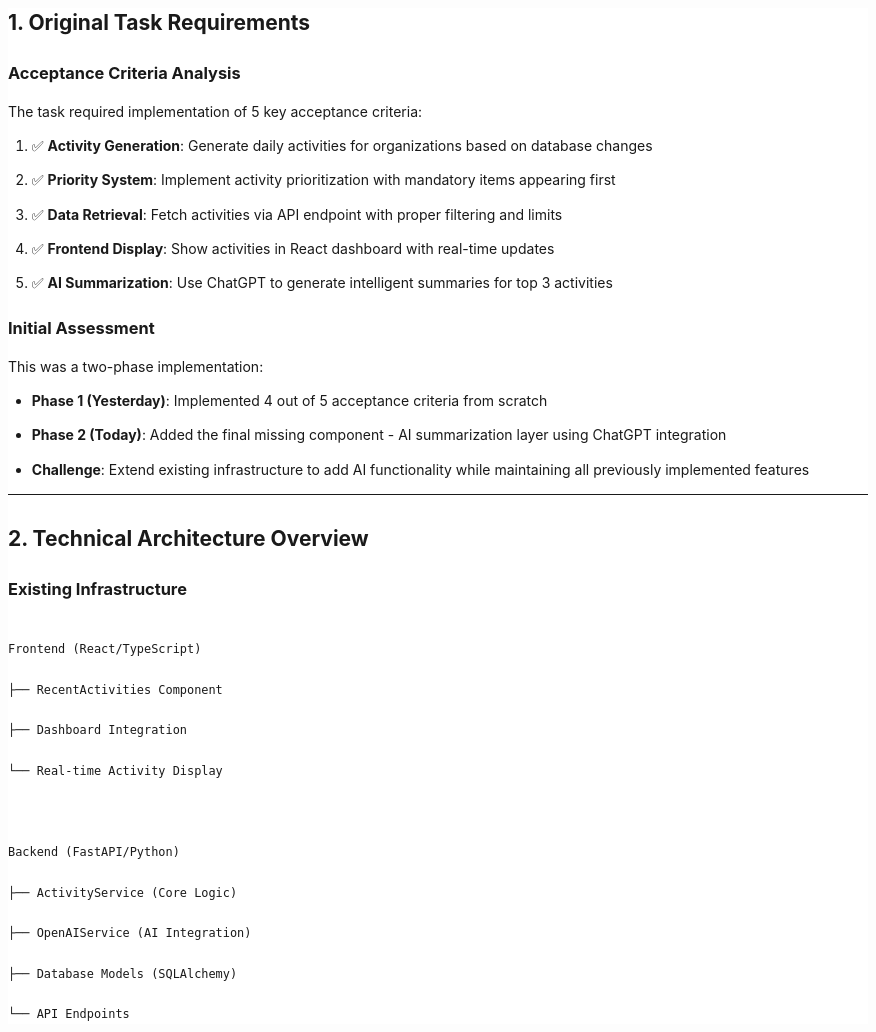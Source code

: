   

## 1. Original Task Requirements

  

### Acceptance Criteria Analysis

The task required implementation of 5 key acceptance criteria:

  

1. ✅ **Activity Generation**: Generate daily activities for organizations based on database changes

2. ✅ **Priority System**: Implement activity prioritization with mandatory items appearing first

3. ✅ **Data Retrieval**: Fetch activities via API endpoint with proper filtering and limits

4. ✅ **Frontend Display**: Show activities in React dashboard with real-time updates

5. ✅ **AI Summarization**: Use ChatGPT to generate intelligent summaries for top 3 activities

  

### Initial Assessment

This was a two-phase implementation:

- **Phase 1 (Yesterday)**: Implemented 4 out of 5 acceptance criteria from scratch

- **Phase 2 (Today)**: Added the final missing component - AI summarization layer using ChatGPT integration

- **Challenge**: Extend existing infrastructure to add AI functionality while maintaining all previously implemented features

  

---

  

## 2. Technical Architecture Overview

  

### Existing Infrastructure

```

Frontend (React/TypeScript)

├── RecentActivities Component

├── Dashboard Integration

└── Real-time Activity Display

  

Backend (FastAPI/Python)

├── ActivityService (Core Logic)

├── OpenAIService (AI Integration)

├── Database Models (SQLAlchemy)

└── API Endpoints

```
